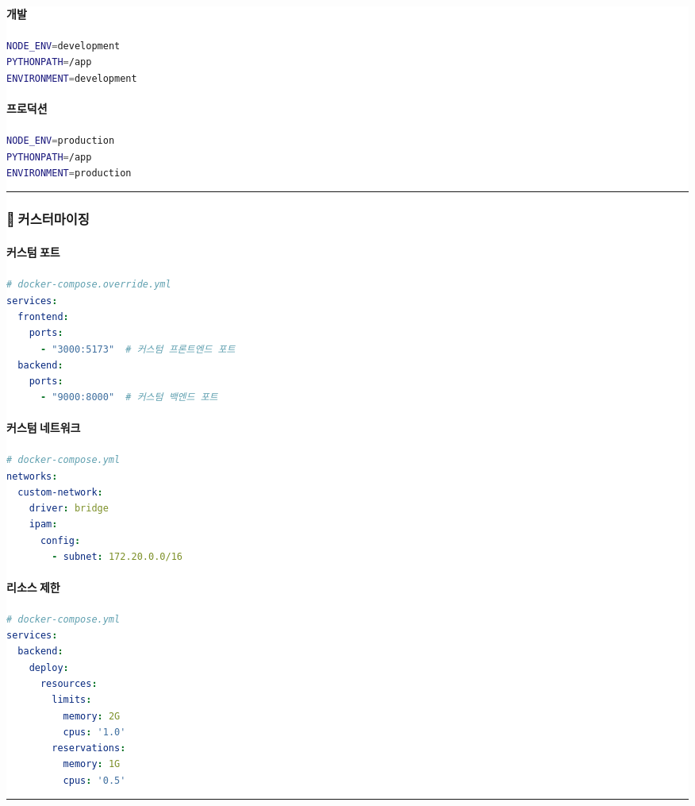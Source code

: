 #### 개발
```bash
NODE_ENV=development
PYTHONPATH=/app
ENVIRONMENT=development
```

#### 프로덕션
```bash
NODE_ENV=production
PYTHONPATH=/app
ENVIRONMENT=production
```

---

### 🔧 커스터마이징

#### 커스텀 포트
```yaml
# docker-compose.override.yml
services:
  frontend:
    ports:
      - "3000:5173"  # 커스텀 프론트엔드 포트
  backend:
    ports:
      - "9000:8000"  # 커스텀 백엔드 포트
```

#### 커스텀 네트워크
```yaml
# docker-compose.yml
networks:
  custom-network:
    driver: bridge
    ipam:
      config:
        - subnet: 172.20.0.0/16
```

#### 리소스 제한
```yaml
# docker-compose.yml
services:
  backend:
    deploy:
      resources:
        limits:
          memory: 2G
          cpus: '1.0'
        reservations:
          memory: 1G
          cpus: '0.5'
```

---